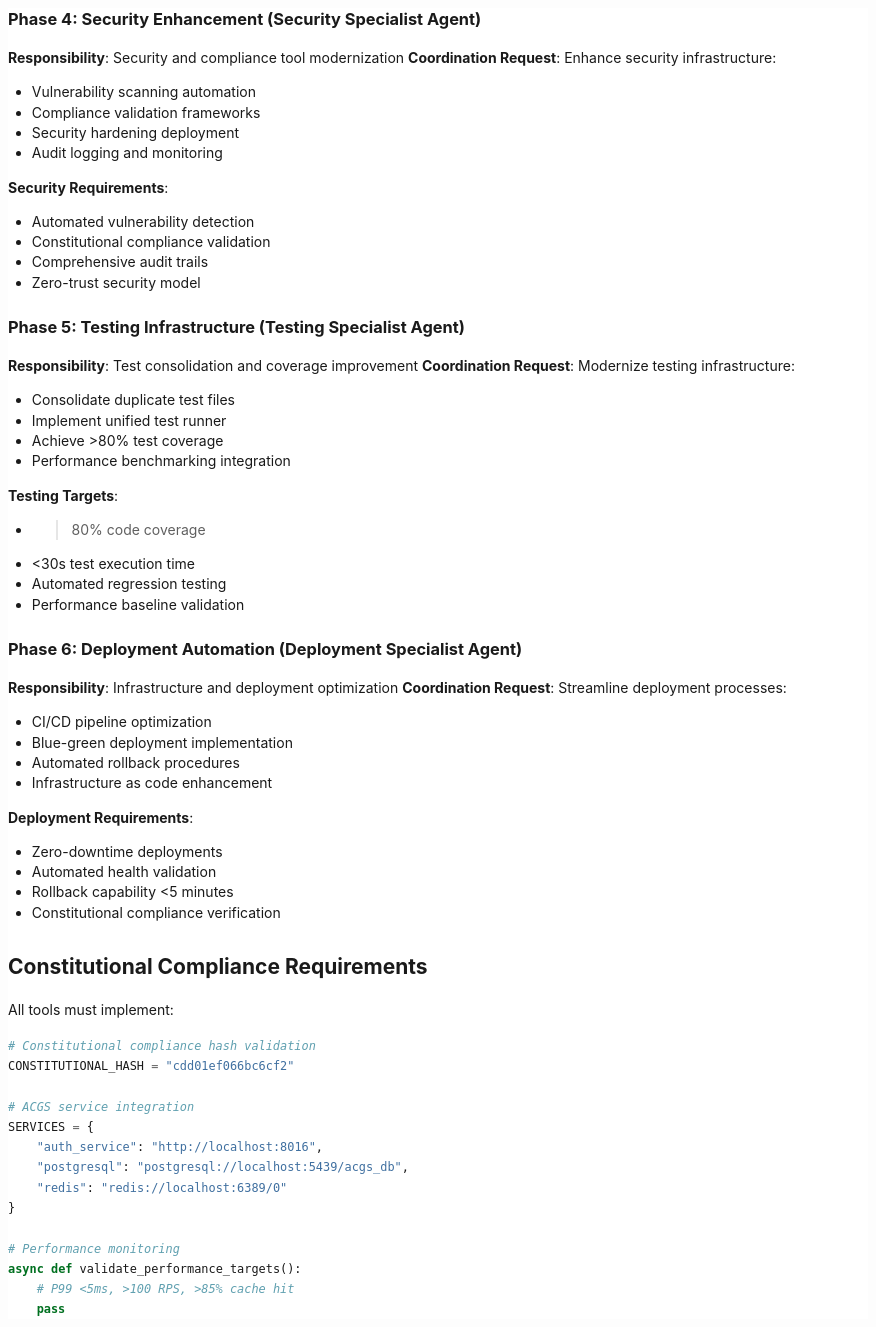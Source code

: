 ### Phase 4: Security Enhancement (Security Specialist Agent)
**Responsibility**: Security and compliance tool modernization
**Coordination Request**: Enhance security infrastructure:
- Vulnerability scanning automation
- Compliance validation frameworks
- Security hardening deployment
- Audit logging and monitoring

**Security Requirements**:
- Automated vulnerability detection
- Constitutional compliance validation
- Comprehensive audit trails
- Zero-trust security model

### Phase 5: Testing Infrastructure (Testing Specialist Agent)
**Responsibility**: Test consolidation and coverage improvement
**Coordination Request**: Modernize testing infrastructure:
- Consolidate duplicate test files
- Implement unified test runner
- Achieve >80% test coverage
- Performance benchmarking integration

**Testing Targets**:
- >80% code coverage
- <30s test execution time
- Automated regression testing
- Performance baseline validation

### Phase 6: Deployment Automation (Deployment Specialist Agent)
**Responsibility**: Infrastructure and deployment optimization
**Coordination Request**: Streamline deployment processes:
- CI/CD pipeline optimization
- Blue-green deployment implementation
- Automated rollback procedures
- Infrastructure as code enhancement

**Deployment Requirements**:
- Zero-downtime deployments
- Automated health validation
- Rollback capability <5 minutes
- Constitutional compliance verification

## Constitutional Compliance Requirements

All tools must implement:
```python
# Constitutional compliance hash validation
CONSTITUTIONAL_HASH = "cdd01ef066bc6cf2"

# ACGS service integration
SERVICES = {
    "auth_service": "http://localhost:8016",
    "postgresql": "postgresql://localhost:5439/acgs_db", 
    "redis": "redis://localhost:6389/0"
}

# Performance monitoring
async def validate_performance_targets():
    # P99 <5ms, >100 RPS, >85% cache hit
    pass
```